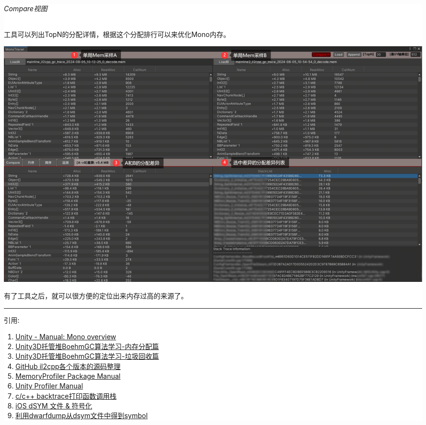 ###### Compare视图
工具可以列出TopN的分配详情，根据这个分配排行可以来优化Mono内存。

![](/images/mono_memory_intro/3.png)

有了工具之后，就可以很方便的定位出来内存过高的来源了。



---

引用:
1. [Unity - Manual: Mono overview](https://docs.unity3d.com/Manual/Mono.html)
2. [Unity3D托管堆BoehmGC算法学习-内存分配篇](https://juejin.cn/post/6966954993869914119)
3. [Unity3D托管堆BoehmGC算法学习-垃圾回收篇](https://juejin.cn/post/6968400262629163038)
4. [GitHub il2cpp各个版本的源码整理](https://github.com/4ch12dy/il2cpp)
5. [MemoryProfiler Package Manual](https://docs.unity3d.com/Packages/com.unity.memoryprofiler@1.1/manual/index.html)
6. [Unity Profiler Manual](https://docs.unity3d.com/Manual/Profiler.html)
7. [c/c++ backtrace打印函数调用栈](https://blog.csdn.net/jiangliuhuan123/article/details/130274179)
8. [iOS dSYM 文件 & 符号化](https://www.odszz.com/posts/ios-dsym-symbolicate/)
9. [利用dwarfdump从dsym文件中得到symbol](https://blog.csdn.net/xiaofei125145/article/details/50456614)
